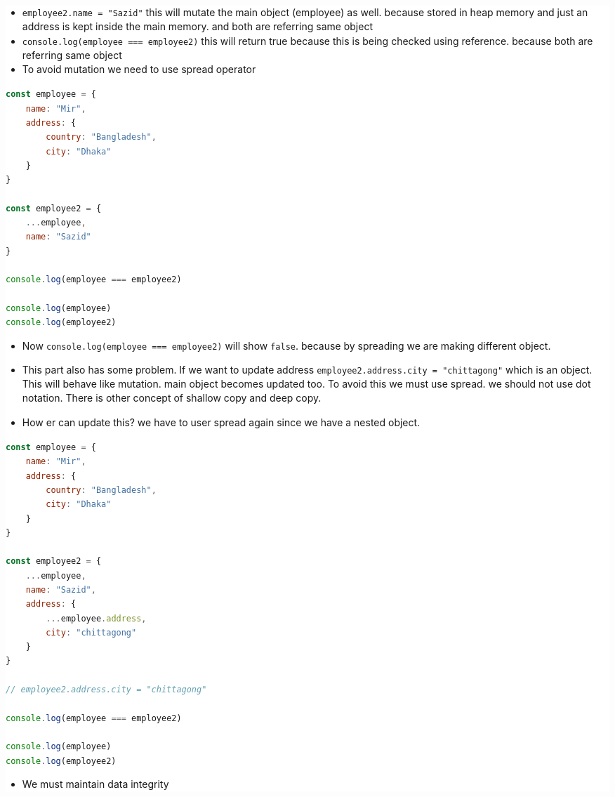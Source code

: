 - `employee2.name = "Sazid"` this will mutate the main object (employee) as well. because stored in heap memory and just an address is kept inside the main memory. and both are referring same object
- `console.log(employee === employee2)` this will return true because this is being checked using reference. because both are referring same object
- To avoid mutation we need to use spread operator 

```js
const employee = {
    name: "Mir",
    address: {
        country: "Bangladesh",
        city: "Dhaka"
    }
}

const employee2 = {
    ...employee,
    name: "Sazid"
}

console.log(employee === employee2)

console.log(employee)
console.log(employee2)

```
- Now `console.log(employee === employee2)` will show `false`. because by spreading we are making different object.  

- This part also has some problem. If we want to update address `employee2.address.city = "chittagong"` which is an object. This will behave like mutation. main object becomes updated too. To avoid this we must use spread. we should not use dot notation. There is other concept of shallow copy and deep copy. 
- How er can update this? we have to user spread again since we have a nested object. 

```js 
const employee = {
    name: "Mir",
    address: {
        country: "Bangladesh",
        city: "Dhaka"
    }
}

const employee2 = {
    ...employee,
    name: "Sazid",
    address: {
        ...employee.address,
        city: "chittagong"
    }
}

// employee2.address.city = "chittagong"

console.log(employee === employee2)

console.log(employee)
console.log(employee2)

```
- We must maintain data integrity
